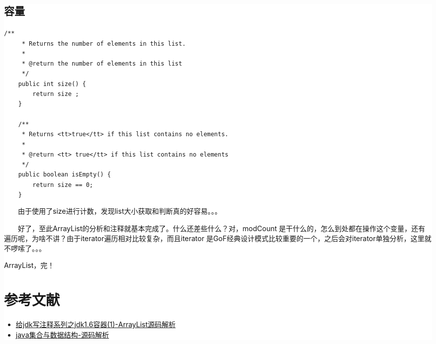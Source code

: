## 容量

```
/**
     * Returns the number of elements in this list.
     *
     * @return the number of elements in this list
     */
    public int size() {
        return size ;
    }
 
    /**
     * Returns <tt>true</tt> if this list contains no elements.
     *
     * @return <tt> true</tt> if this list contains no elements
     */
    public boolean isEmpty() {
        return size == 0;
    }
```

　　由于使用了size进行计数，发现list大小获取和判断真的好容易。。。
 
　　好了，至此ArrayList的分析和注释就基本完成了。什么还差些什么？对，modCount 是干什么的，怎么到处都在操作这个变量，还有遍历呢，为啥不讲？由于iterator遍历相对比较复杂，而且iterator 是GoF经典设计模式比较重要的一个，之后会对iterator单独分析，这里就不啰嗦了。。。
 
ArrayList，完！

# 参考文献

- [给jdk写注释系列之jdk1.6容器(1)-ArrayList源码解析](https://www.cnblogs.com/tstd/p/5042087.html)
- [java集合与数据结构-源码解析](https://www.cnblogs.com/tstd/tag/java%E9%9B%86%E5%90%88%E4%B8%8E%E6%95%B0%E6%8D%AE%E7%BB%93%E6%9E%84/)